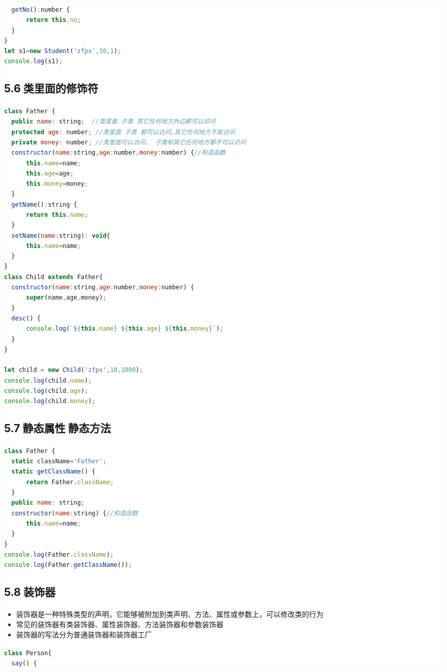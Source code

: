```js
  getNo():number {
      return this.no;
  }
}
let s1=new Student('zfpx',10,1);
console.log(s1);
```
## 5.6 类里面的修饰符
```js
class Father {
  public name: string;  //类里面 子类 其它任何地方外边都可以访问
  protected age: number; //类里面 子类 都可以访问,其它任何地方不能访问
  private money: number; //类里面可以访问， 子类和其它任何地方都不可以访问
  constructor(name:string,age:number,money:number) {//构造函数
      this.name=name;
      this.age=age;
      this.money=money;
  }
  getName():string {
      return this.name;
  }
  setName(name:string): void{
      this.name=name;
  }
}
class Child extends Father{
  constructor(name:string,age:number,money:number) {
      super(name,age,money);
  }
  desc() {
      console.log(`${this.name} ${this.age} ${this.money}`);
  }
}

let child = new Child('zfpx',10,1000);
console.log(child.name);
console.log(child.age);
console.log(child.money);
```
## 5.7 静态属性 静态方法
```js
class Father {
  static className='Father';
  static getClassName() {
      return Father.className;
  }
  public name: string;
  constructor(name:string) {//构造函数
      this.name=name;
  }
}
console.log(Father.className);
console.log(Father.getClassName());
```
## 5.8 装饰器
- 装饰器是一种特殊类型的声明，它能够被附加到类声明、方法、属性或参数上，可以修改类的行为
- 常见的装饰器有类装饰器、属性装饰器、方法装饰器和参数装饰器
- 装饰器的写法分为普通装饰器和装饰器工厂
```js
class Person{
  say() {
```